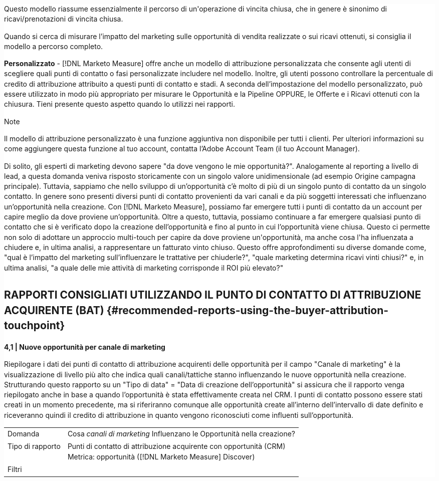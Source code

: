  </tbody>
</table>

Questo modello riassume essenzialmente il percorso di un&#39;operazione di vincita chiusa, che in genere è sinonimo di ricavi/prenotazioni di vincita chiusa.

Quando si cerca di misurare l’impatto del marketing sulle opportunità di vendita realizzate o sui ricavi ottenuti, si consiglia il modello a percorso completo.

**Personalizzato** - [!DNL Marketo Measure] offre anche un modello di attribuzione personalizzata che consente agli utenti di scegliere quali punti di contatto o fasi personalizzate includere nel modello. Inoltre, gli utenti possono controllare la percentuale di credito di attribuzione attribuito a questi punti di contatto e stadi. A seconda dell’impostazione del modello personalizzato, può essere utilizzato in modo più appropriato per misurare le Opportunità e la Pipeline OPPURE, le Offerte e i Ricavi ottenuti con la chiusura. Tieni presente questo aspetto quando lo utilizzi nei rapporti.

>[!NOTE]
>
>Il modello di attribuzione personalizzato è una funzione aggiuntiva non disponibile per tutti i clienti. Per ulteriori informazioni su come aggiungere questa funzione al tuo account, contatta l’Adobe Account Team (il tuo Account Manager).

Di solito, gli esperti di marketing devono sapere &quot;da dove vengono le mie opportunità?&quot;. Analogamente al reporting a livello di lead, a questa domanda veniva risposto storicamente con un singolo valore unidimensionale (ad esempio Origine campagna principale). Tuttavia, sappiamo che nello sviluppo di un’opportunità c’è molto di più di un singolo punto di contatto da un singolo contatto. In genere sono presenti diversi punti di contatto provenienti da vari canali e da più soggetti interessati che influenzano un’opportunità nella creazione. Con [!DNL Marketo Measure], possiamo far emergere tutti i punti di contatto da un account per capire meglio da dove proviene un’opportunità. Oltre a questo, tuttavia, possiamo continuare a far emergere qualsiasi punto di contatto che si è verificato dopo la creazione dell’opportunità e fino al punto in cui l’opportunità viene chiusa. Questo ci permette non solo di adottare un approccio multi-touch per capire da dove proviene un&#39;opportunità, ma anche cosa l&#39;ha influenzata a chiudere e, in ultima analisi, a rappresentare un fatturato vinto chiuso. Questo offre approfondimenti su diverse domande come, &quot;qual è l’impatto del marketing sull’influenzare le trattative per chiuderle?&quot;, &quot;quale marketing determina ricavi vinti chiusi?&quot; e, in ultima analisi, &quot;a quale delle mie attività di marketing corrisponde il ROI più elevato?&quot;

## RAPPORTI CONSIGLIATI UTILIZZANDO IL PUNTO DI CONTATTO DI ATTRIBUZIONE ACQUIRENTE (BAT) {#recommended-reports-using-the-buyer-attribution-touchpoint}

**4,1 | Nuove opportunità per canale di marketing**

Riepilogare i dati dei punti di contatto di attribuzione acquirenti delle opportunità per il campo &quot;Canale di marketing&quot; è la visualizzazione di livello più alto che indica quali canali/tattiche stanno influenzando le nuove opportunità nella creazione. Strutturando questo rapporto su un &quot;Tipo di data&quot; = &quot;Data di creazione dell’opportunità&quot; si assicura che il rapporto venga riepilogato anche in base a quando l’opportunità è stata effettivamente creata nel CRM. I punti di contatto possono essere stati creati in un momento precedente, ma si riferiranno comunque alle opportunità create all’interno dell’intervallo di date definito e riceveranno quindi il credito di attribuzione in quanto vengono riconosciuti come influenti sull’opportunità.

<table> 
 <tbody>
  <tr>
   <td>Domanda</td> 
   <td>Cosa <i>canali di marketing</i> Influenzano le Opportunità nella creazione?</td> 
  </tr>
  <tr>
   <td>Tipo di rapporto</td> 
   <td>Punti di contatto di attribuzione acquirente con opportunità (CRM)<br> 
   Metrica: opportunità ([!DNL Marketo Measure] Discover)</td> 
  </tr>
  <tr>
   <td>Filtri</td> 